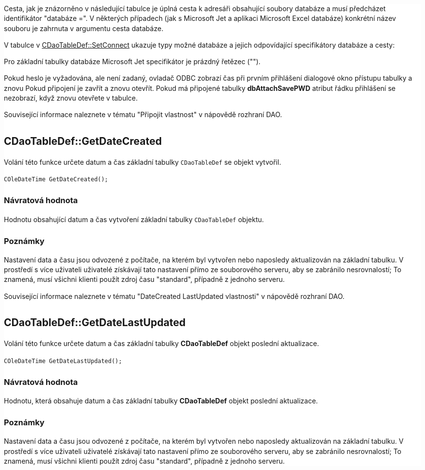  Cesta, jak je znázorněno v následující tabulce je úplná cesta k adresáři obsahující soubory databáze a musí předcházet identifikátor "databáze =". V některých případech (jak s Microsoft Jet a aplikaci Microsoft Excel databáze) konkrétní název souboru je zahrnuta v argumentu cesta databáze.  
  
 V tabulce v [CDaoTableDef::SetConnect](#setconnect) ukazuje typy možné databáze a jejich odpovídající specifikátory databáze a cesty:  
  
 Pro základní tabulky databáze Microsoft Jet specifikátor je prázdný řetězec ("").  
  
 Pokud heslo je vyžadována, ale není zadaný, ovladač ODBC zobrazí čas při prvním přihlášení dialogové okno přístupu tabulky a znovu Pokud připojení je zavřít a znovu otevřít. Pokud má připojené tabulky **dbAttachSavePWD** atribut řádku přihlášení se nezobrazí, když znovu otevřete v tabulce.  
  
 Související informace naleznete v tématu "Připojit vlastnost" v nápovědě rozhraní DAO.  
  
##  <a name="getdatecreated"></a>CDaoTableDef::GetDateCreated  
 Volání této funkce určete datum a čas základní tabulky `CDaoTableDef` se objekt vytvořil.  
  
```  
COleDateTime GetDateCreated();
```  
  
### <a name="return-value"></a>Návratová hodnota  
 Hodnotu obsahující datum a čas vytvoření základní tabulky `CDaoTableDef` objektu.  
  
### <a name="remarks"></a>Poznámky  
 Nastavení data a času jsou odvozené z počítače, na kterém byl vytvořen nebo naposledy aktualizován na základní tabulku. V prostředí s více uživateli uživatelé získávají tato nastavení přímo ze souborového serveru, aby se zabránilo nesrovnalostí; To znamená, musí všichni klienti použít zdroj času "standard", případně z jednoho serveru.  
  
 Související informace naleznete v tématu "DateCreated LastUpdated vlastnosti" v nápovědě rozhraní DAO.  
  
##  <a name="getdatelastupdated"></a>CDaoTableDef::GetDateLastUpdated  
 Volání této funkce určete datum a čas základní tabulky **CDaoTableDef** objekt poslední aktualizace.  
  
```  
COleDateTime GetDateLastUpdated();
```  
  
### <a name="return-value"></a>Návratová hodnota  
 Hodnotu, která obsahuje datum a čas základní tabulky **CDaoTableDef** objekt poslední aktualizace.  
  
### <a name="remarks"></a>Poznámky  
 Nastavení data a času jsou odvozené z počítače, na kterém byl vytvořen nebo naposledy aktualizován na základní tabulku. V prostředí s více uživateli uživatelé získávají tato nastavení přímo ze souborového serveru, aby se zabránilo nesrovnalostí; To znamená, musí všichni klienti použít zdroj času "standard", případně z jednoho serveru.  
  